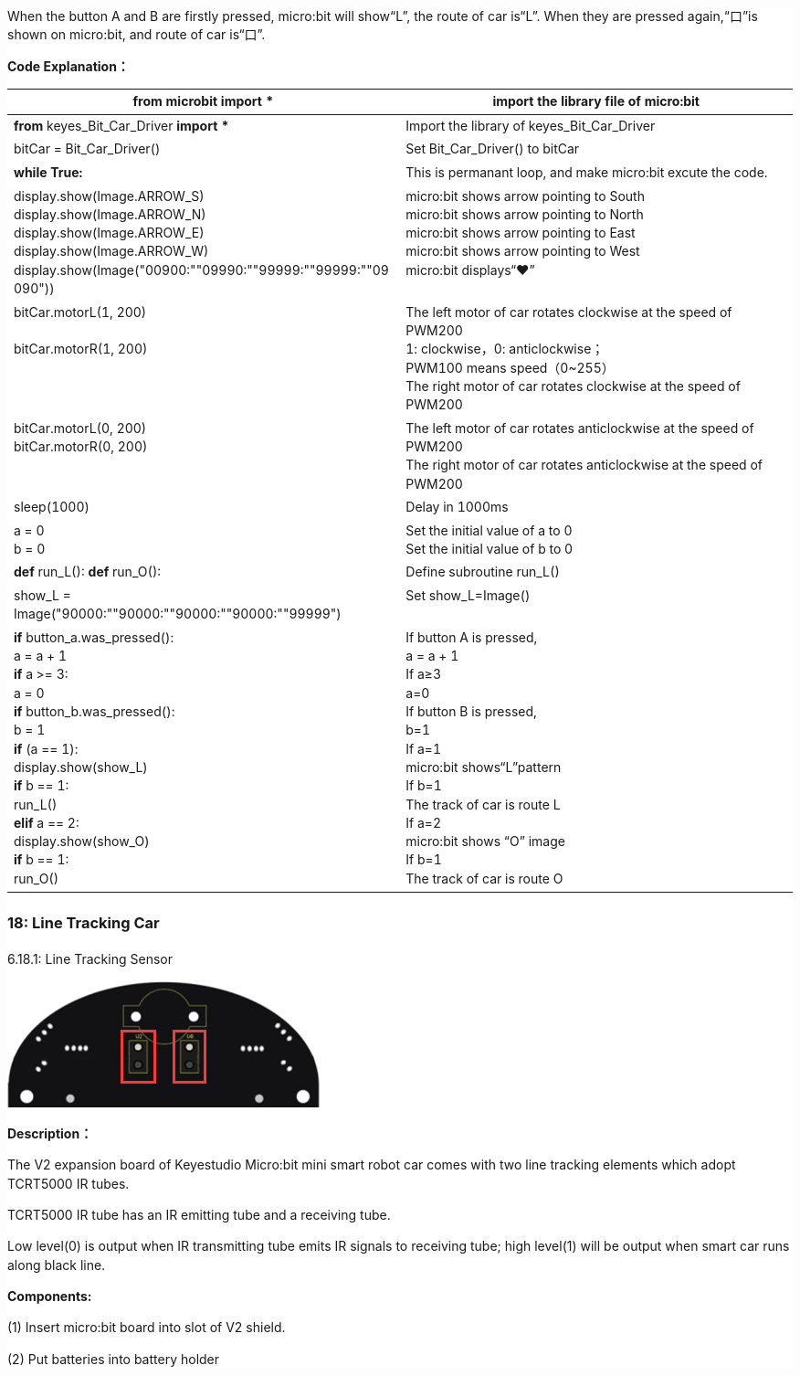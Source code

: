 When the button A and B are firstly pressed, micro:bit will show“L”, the route of car is“L”. When they are pressed again,“口”is shown on micro:bit, and route of car is“口”.

**Code Explanation：**

| **from** microbit **import** \*                              | import the library file of micro:bit                         |
| ------------------------------------------------------------ | ------------------------------------------------------------ |
| **from** keyes_Bit_Car_Driver  **import \***                 | Import the library of keyes_Bit_Car_Driver                   |
| bitCar = Bit_Car_Driver()                                    | Set Bit_Car_Driver() to bitCar                               |
| **while True:**                                              | This is permanant loop, and make micro:bit excute the code.  |
| display.show(Image.ARROW_S) <br />display.show(Image.ARROW_N) <br />display.show(Image.ARROW_E) <br />display.show(Image.ARROW_W) <br />display.show(Image("00900:""09990:""99999:""99999:""09090")) | micro:bit shows arrow pointing to South <br />micro:bit shows arrow pointing to North <br />micro:bit shows arrow pointing to East <br />micro:bit shows arrow pointing to West <br />micro:bit displays“❤” |
| bitCar.motorL(1, 200) <br /><br />bitCar.motorR(1, 200)      | The left motor of car rotates clockwise at the speed of PWM200 <br />1: clockwise，0: anticlockwise；<br />PWM100 means speed（0\~255） <br />The right motor of car rotates clockwise at the speed of PWM200 |
| bitCar.motorL(0, 200) <br />bitCar.motorR(0, 200)            | The left motor of car rotates anticlockwise at the speed of PWM200 <br />The right motor of car rotates anticlockwise at the speed of PWM200 |
| sleep(1000)                                                  | Delay in 1000ms                                              |
| a = 0 <br />b = 0                                            | Set the initial value of a to 0 <br />Set the initial value of b to 0 |
| **def** run_L(): **def** run_O():                            | Define subroutine run_L()                                    |
| show_L = Image("90000:""90000:""90000:""90000:""99999")      | Set show_L=Image()                                           |
| **if** button_a.was_pressed(): <br />a = a + 1 <br />**if** a \>= 3: <br />a = 0 <br />**if** button_b.was_pressed(): <br />b = 1 <br />**if** (a == 1): <br />display.show(show_L) <br />**if** b == 1: <br />run_L() <br />**elif** a == 2: <br />display.show(show_O) <br />**if** b == 1: <br />run_O() | If button A is pressed, <br />a = a + 1 <br />If a≥3 <br />a=0 <br />If button B is pressed, <br />b=1 <br />If a=1 <br />micro:bit shows“L”pattern <br />If b=1 <br />The track of car is route L  <br />If a=2 <br />micro:bit shows “O” image <br />If b=1 <br />The track of car is route O |

### 18: Line Tracking Car

6.18.1: Line Tracking Sensor

![](media/81a769b41214847d61628921b85d74ab.png)

**Description：**

The V2 expansion board of Keyestudio Micro:bit mini smart robot car comes with two line tracking elements which adopt TCRT5000 IR tubes.

TCRT5000 IR tube has an IR emitting tube and a receiving tube.

Low level(0) is output when IR transmitting tube emits IR signals to receiving tube; high level(1) will be output when smart car runs along black line.

**Components:**

(1) Insert micro:bit board into slot of V2 shield.

(2) Put batteries into battery holder
